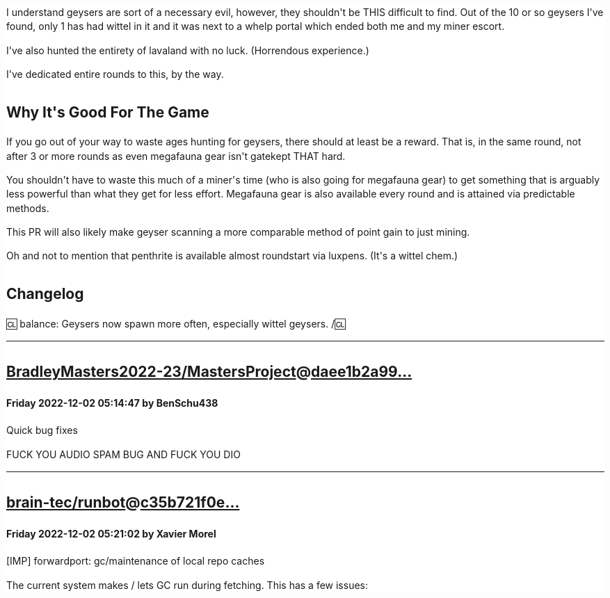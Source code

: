 I understand geysers are sort of a necessary evil, however, they
shouldn't be THIS difficult to find. Out of the 10 or so geysers I've
found, only 1 has had wittel in it and it was next to a whelp portal
which ended both me and my miner escort.

I've also hunted the entirety of lavaland with no luck. (Horrendous
experience.)

I've dedicated entire rounds to this, by the way.
## Why It's Good For The Game

If you go out of your way to waste ages hunting for geysers, there
should at least be a reward. That is, in the same round, not after 3 or
more rounds as even megafauna gear isn't gatekept THAT hard.

You shouldn't have to waste this much of a miner's time (who is also
going for megafauna gear) to get something that is arguably less
powerful than what they get for less effort. Megafauna gear is also
available every round and is attained via predictable methods.

This PR will also likely make geyser scanning a more comparable method
of point gain to just mining.

Oh and not to mention that penthrite is available almost roundstart via
luxpens. (It's a wittel chem.)
## Changelog
:cl:
balance: Geysers now spawn more often, especially wittel geysers.
/:cl:

---
## [BradleyMasters2022-23/MastersProject](https://github.com/BradleyMasters2022-23/MastersProject)@[daee1b2a99...](https://github.com/BradleyMasters2022-23/MastersProject/commit/daee1b2a99b8f0521cf0c17ba7a39ff7164f0d92)
#### Friday 2022-12-02 05:14:47 by BenSchu438

Quick bug fixes

FUCK YOU AUDIO SPAM BUG AND FUCK YOU DIO

---
## [brain-tec/runbot](https://github.com/brain-tec/runbot)@[c35b721f0e...](https://github.com/brain-tec/runbot/commit/c35b721f0ec7d01cb514f433567f6defc0b89576)
#### Friday 2022-12-02 05:21:02 by Xavier Morel

[IMP] forwardport: gc/maintenance of local repo caches

The current system makes / lets GC run during fetching. This has a few
issues:


[1]: https://github.com/odoo/odoo/commit/656cac1bf21c7c5a56aa569008aac58436c747fb
[2]: https://github.com/odoo/odoo/commit/e113bae04a64a8bd341a80736086ab7c25079dd3
[3]: https://github.com/odoo/odoo/commit/e2f7b8fad76dc816b2f6864340d3740446117cdb